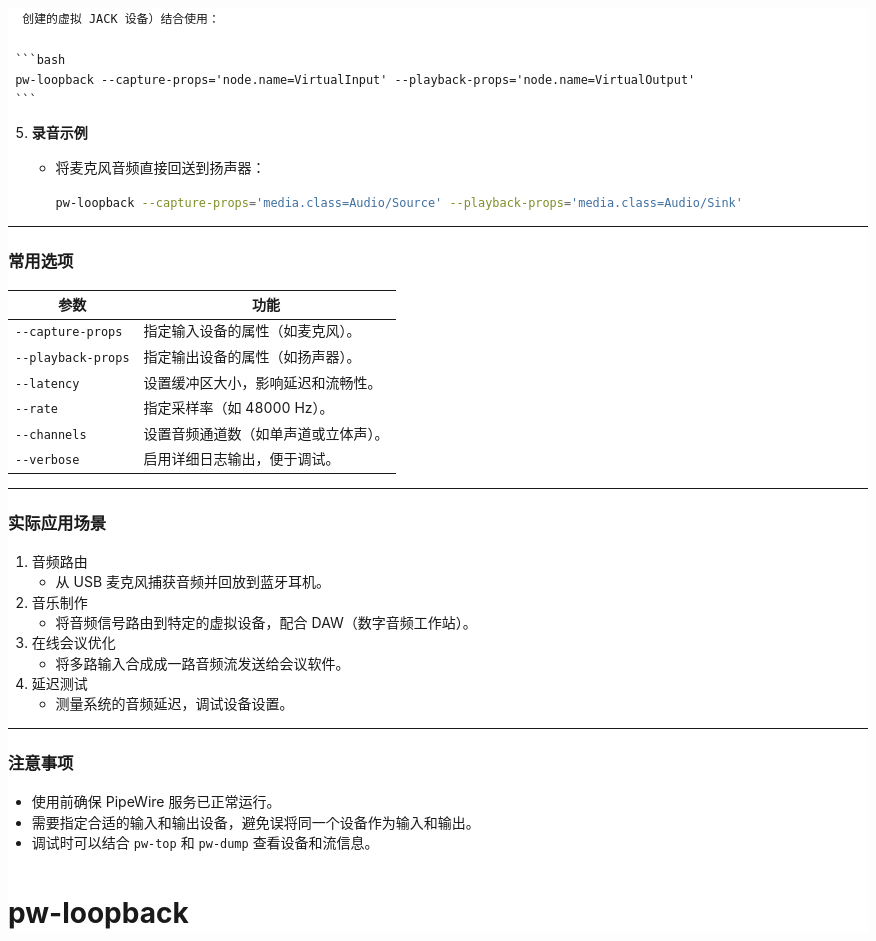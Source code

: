       创建的虚拟 JACK 设备）结合使用：

     ```bash
     pw-loopback --capture-props='node.name=VirtualInput' --playback-props='node.name=VirtualOutput'
     ```

5. **录音示例**

   - 将麦克风音频直接回送到扬声器：

     ```bash
     pw-loopback --capture-props='media.class=Audio/Source' --playback-props='media.class=Audio/Sink'
     ```

------

### **常用选项**

| 参数               | 功能                                 |
| ------------------ | ------------------------------------ |
| `--capture-props`  | 指定输入设备的属性（如麦克风）。     |
| `--playback-props` | 指定输出设备的属性（如扬声器）。     |
| `--latency`        | 设置缓冲区大小，影响延迟和流畅性。   |
| `--rate`           | 指定采样率（如 48000 Hz）。          |
| `--channels`       | 设置音频通道数（如单声道或立体声）。 |
| `--verbose`        | 启用详细日志输出，便于调试。         |

------

### **实际应用场景**

1. 音频路由
   - 从 USB 麦克风捕获音频并回放到蓝牙耳机。
2. 音乐制作
   - 将音频信号路由到特定的虚拟设备，配合 DAW（数字音频工作站）。
3. 在线会议优化
   - 将多路输入合成成一路音频流发送给会议软件。
4. 延迟测试
   - 测量系统的音频延迟，调试设备设置。

------

### **注意事项**

- 使用前确保 PipeWire 服务已正常运行。
- 需要指定合适的输入和输出设备，避免误将同一个设备作为输入和输出。
- 调试时可以结合 `pw-top` 和 `pw-dump` 查看设备和流信息。

# pw-loopback
